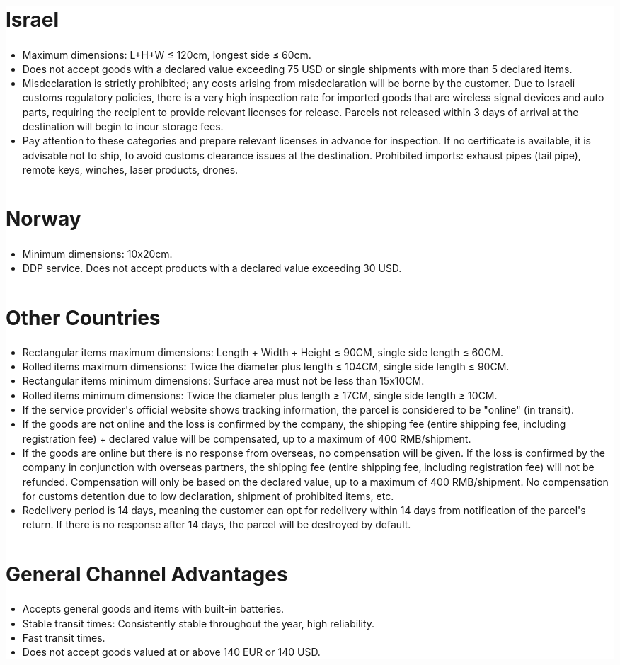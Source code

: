 # Israel

* Maximum dimensions: L+H+W ≤ 120cm, longest side ≤ 60cm.
* Does not accept goods with a declared value exceeding 75 USD or single shipments with more than 5 declared items.
* Misdeclaration is strictly prohibited; any costs arising from misdeclaration will be borne by the customer. Due to Israeli customs regulatory policies, there is a very high inspection rate for imported goods that are wireless signal devices and auto parts, requiring the recipient to provide relevant licenses for release. Parcels not released within 3 days of arrival at the destination will begin to incur storage fees.
* Pay attention to these categories and prepare relevant licenses in advance for inspection. If no certificate is available, it is advisable not to ship, to avoid customs clearance issues at the destination. Prohibited imports: exhaust pipes (tail pipe), remote keys, winches, laser products, drones.

# Norway

* Minimum dimensions: 10x20cm.
* DDP service. Does not accept products with a declared value exceeding 30 USD.

# Other Countries

* Rectangular items maximum dimensions: Length + Width + Height ≤ 90CM, single side length ≤ 60CM.
* Rolled items maximum dimensions: Twice the diameter plus length ≤ 104CM, single side length ≤ 90CM.
* Rectangular items minimum dimensions: Surface area must not be less than 15x10CM.
* Rolled items minimum dimensions: Twice the diameter plus length ≥ 17CM, single side length ≥ 10CM.
* If the service provider's official website shows tracking information, the parcel is considered to be "online" (in transit).
* If the goods are not online and the loss is confirmed by the company, the shipping fee (entire shipping fee, including registration fee) + declared value will be compensated, up to a maximum of 400 RMB/shipment.
* If the goods are online but there is no response from overseas, no compensation will be given. If the loss is confirmed by the company in conjunction with overseas partners, the shipping fee (entire shipping fee, including registration fee) will not be refunded. Compensation will only be based on the declared value, up to a maximum of 400 RMB/shipment. No compensation for customs detention due to low declaration, shipment of prohibited items, etc.
* Redelivery period is 14 days, meaning the customer can opt for redelivery within 14 days from notification of the parcel's return. If there is no response after 14 days, the parcel will be destroyed by default.

# General Channel Advantages

* Accepts general goods and items with built-in batteries.
* Stable transit times: Consistently stable throughout the year, high reliability.
* Fast transit times.
* Does not accept goods valued at or above 140 EUR or 140 USD.
